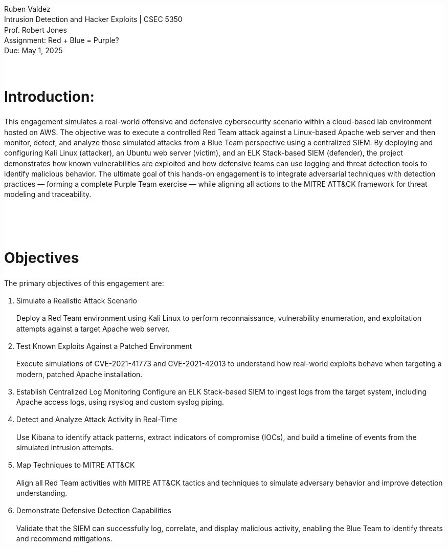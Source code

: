 Ruben Valdez <br>
Intrusion Detection and Hacker Exploits | CSEC 5350 <br>
Prof. Robert Jones <br>
Assignment: Red + Blue = Purple? <br>
Due: May 1, 2025 <br><br>


# Introduction:

This engagement simulates a real-world offensive and defensive cybersecurity scenario within a cloud-based lab environment hosted on AWS. The objective was to execute a controlled Red Team attack against a Linux-based Apache web server and then monitor, detect, and analyze those simulated attacks from a Blue Team perspective using a centralized SIEM. By deploying and configuring Kali Linux (attacker), an Ubuntu web server (victim), and an ELK Stack-based SIEM (defender), the project demonstrates how known vulnerabilities are exploited and how defensive teams can use logging and threat detection tools to identify malicious behavior. The ultimate goal of this hands-on engagement is to integrate adversarial techniques with detection practices — forming a complete Purple Team exercise — while aligning all actions to the MITRE ATT&CK framework for threat modeling and traceability.


<br><br>


# Objectives

The primary objectives of this engagement are:

1. Simulate a Realistic Attack Scenario

    Deploy a Red Team environment using Kali Linux to perform reconnaissance, vulnerability enumeration, and exploitation attempts against a target Apache web server.

2. Test Known Exploits Against a Patched Environment

    Execute simulations of CVE-2021-41773 and CVE-2021-42013 to understand how real-world exploits behave when targeting a modern, patched Apache installation.

3. Establish Centralized Log Monitoring
    Configure an ELK Stack-based SIEM to ingest logs from the target system, including Apache access logs, using rsyslog and custom syslog piping.

4. Detect and Analyze Attack Activity in Real-Time

    Use Kibana to identify attack patterns, extract indicators of compromise (IOCs), and build a timeline of events from the simulated intrusion attempts.

5. Map Techniques to MITRE ATT&CK

    Align all Red Team activities with MITRE ATT&CK tactics and techniques to simulate adversary behavior and improve detection understanding.

6. Demonstrate Defensive Detection Capabilities
    
    Validate that the SIEM can successfully log, correlate, and display malicious activity, enabling the Blue Team to identify threats and recommend mitigations.

